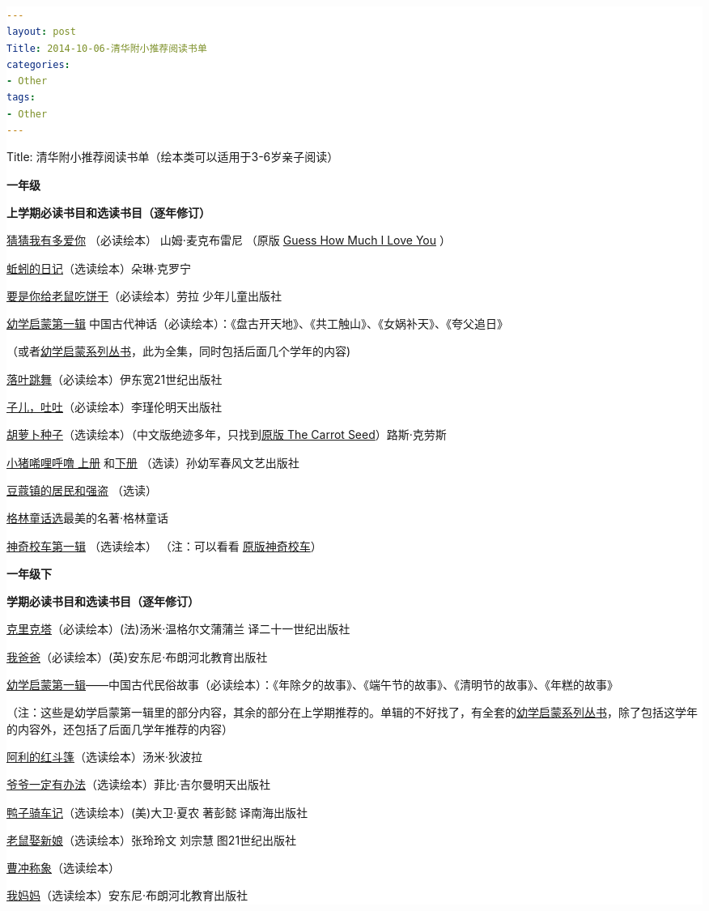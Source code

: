 ```yaml
---
layout: post
Title: 2014-10-06-清华附小推荐阅读书单
categories:
- Other
tags:
- Other
---
```

Title: 清华附小推荐阅读书单（绘本类可以适用于3-6岁亲子阅读）

**一年级**

**上学期必读书目和选读书目（逐年修订）**

  [猜猜我有多爱你][0] （必读绘本） 山姆·麦克布雷尼 （原版 [Guess How Much I Love You][1] ）

[蚯蚓的日记][2]（选读绘本）朵琳·克罗宁

[要是你给老鼠吃饼干][3]（必读绘本）劳拉 少年儿童出版社

[幼学启蒙第一辑][4] 中国古代神话（必读绘本）：《盘古开天地》、《共工触山》、《女娲补天》、《夸父追日》 

（或者[幼学启蒙系列丛书][5]，此为全集，同时包括后面几个学年的内容)

[落叶跳舞][6]（必读绘本）伊东宽21世纪出版社

[子儿，吐吐][7]（必读绘本）李瑾伦明天出版社

[胡萝卜种子][8]（选读绘本）（中文版绝迹多年，只找到[原版 The Carrot Seed][9]）路斯·克劳斯

[小猪唏哩呼噜 上册][10] 和[下册][11] （选读）孙幼军春风文艺出版社

[豆蔻镇的居民和强盗][12] （选读）

[格林童话选][13]最美的名著·格林童话

[神奇校车第一辑][14] （选读绘本） （注：可以看看 [原版神奇校车][15]）

**一年级下**

**学期必读书目和选读书目（逐年修订）**

[克里克塔][16]（必读绘本）(法)汤米·温格尔文蒲蒲兰 译二十一世纪出版社

[我爸爸][17]（必读绘本）(英)安东尼·布朗河北教育出版社

[幼学启蒙第一辑][4]——中国古代民俗故事（必读绘本）：《年除夕的故事》、《端午节的故事》、《清明节的故事》、《年糕的故事》

（注：这些是幼学启蒙第一辑里的部分内容，其余的部分在上学期推荐的。单辑的不好找了，有全套的[幼学启蒙系列丛书][5]，除了包括这学年的内容外，还包括了后面几学年推荐的内容）

[阿利的红斗篷][18]（选读绘本）汤米·狄波拉

[爷爷一定有办法][19]（选读绘本）菲比·吉尔曼明天出版社

[鸭子骑车记][20]（选读绘本）(美)大卫·夏农 著彭懿 译南海出版社

[老鼠娶新娘][21]（选读绘本）张玲玲文 刘宗慧 图21世纪出版社

[曹冲称象][22]（选读绘本）

[我妈妈][23]（选读绘本）安东尼·布朗河北教育出版社


[0]: http://click.union.360buy.com/JdClick/?unionId=12058&amp;to=http://book.360buy.com/10014268.html
[1]: http://www.amazon.cn/gp/product/0763649767/ref=as_li_ss_tl?ie=UTF8&amp;camp=536&amp;creative=3132&amp;creativeASIN=0763649767&amp;linkCode=as2&amp;tag=b7659-23
[2]: http://union.dangdang.com/transfer.php?from=P-289510&amp;ad_type=10&amp;sys_id=1&amp;backurl=http://product.dangdang.com/product.aspx?product_id=20368062
[3]: http://www.amazon.cn/gp/product/B004VPXQJM/ref=as_li_ss_tl?ie=UTF8&amp;tag=b7659-23&amp;linkCode=as2&amp;camp=536&amp;creative=3132&amp;creativeASIN=B004VPXQJM
[4]: http://www.amazon.cn/gp/product/B001RNP8XS/ref=as_li_ss_tl?ie=UTF8&amp;tag=wb01-23&amp;linkCode=as2&amp;camp=536&amp;creative=3132&amp;creativeASIN=B001RNP8XS
[5]: http://www.amazon.cn/gp/product/B005PTV9W4/ref=as_li_ss_tl?ie=UTF8&amp;tag=wb01-23&amp;linkCode=as2&amp;camp=536&amp;creative=3132&amp;creativeASIN=B005PTV9W4
[6]: http://union.dangdang.com/transfer.php?from=P-289510&amp;ad_type=10&amp;sys_id=1&amp;backurl=http://product.dangdang.com/product.aspx?product_id=20072486
[7]: http://union.dangdang.com/transfer.php?from=P-289510&amp;ad_type=10&amp;sys_id=1&amp;backurl=http://product.dangdang.com/product.aspx?product_id=20420352
[8]: http://www.amazon.cn/gp/product/0064432106/ref=as_li_ss_tl?ie=UTF8&amp;tag=b7659-23&amp;linkCode=as2&amp;camp=536&amp;creative=3132&amp;creativeASIN=0064432106
[9]: http://click.union.360buy.com/JdClick/?unionId=12058&amp;to=http://book.360buy.com/19009492.html
[10]: http://union.dangdang.com/transfer.php?from=P-289510&amp;ad_type=10&amp;sys_id=1&amp;backurl=http://product.dangdang.com/product.aspx?product_id=20943884
[11]: http://union.dangdang.com/transfer.php?from=P-289510&amp;ad_type=10&amp;sys_id=1&amp;backurl=http://product.dangdang.com/product.aspx?product_id=20496373
[12]: http://union.dangdang.com/transfer.php?from=P-289510&amp;ad_type=10&amp;sys_id=1&amp;backurl=http://product.dangdang.com/product.aspx?product_id=20255742
[13]: http://union.dangdang.com/transfer.php?from=P-289510&amp;ad_type=10&amp;sys_id=1&amp;backurl=http://product.dangdang.com/product.aspx?product_id=21091390
[14]: http://union.dangdang.com/transfer.php?from=P-289510&amp;ad_type=10&amp;sys_id=1&amp;backurl=http://product.dangdang.com/product.aspx?product_id=21005473
[15]: http://click.union.360buy.com/JdClick/?unionId=12058&amp;to=http://ilike.360buy.com/ilike/dsj8bkaukqvkohse.html
[16]: http://union.dangdang.com/transfer.php?from=P-289510&amp;ad_type=10&amp;sys_id=1&amp;backurl=http://product.dangdang.com/product.aspx?product_id=9243085
[17]: http://union.dangdang.com/transfer.php?from=P-289510&amp;ad_type=10&amp;sys_id=1&amp;backurl=http://product.dangdang.com/product.aspx?product_id=9296436
[18]: http://union.dangdang.com/transfer.php?from=P-289510&amp;ad_type=10&amp;sys_id=1&amp;backurl=http://product.dangdang.com/product.aspx?product_id=20478865
[19]: http://union.dangdang.com/transfer.php?from=P-289510&amp;ad_type=10&amp;sys_id=1&amp;backurl=http://product.dangdang.com/product.aspx?product_id=20321577
[20]: http://union.dangdang.com/transfer.php?from=P-289510&amp;ad_type=10&amp;sys_id=1&amp;backurl=http://product.dangdang.com/product.aspx?product_id=20895220
[21]: http://union.dangdang.com/transfer.php?from=P-289510&amp;ad_type=10&amp;sys_id=1&amp;backurl=http://product.dangdang.com/product.aspx?product_id=20140124
[22]: http://union.dangdang.com/transfer.php?from=P-289510&amp;ad_type=10&amp;sys_id=1&amp;backurl=http://product.dangdang.com/product.aspx?product_id=20947504
[23]: http://union.dangdang.com/transfer.php?from=P-289510&amp;ad_type=10&amp;sys_id=1&amp;backurl=http://product.dangdang.com/product.aspx?product_id=9301033
[24]: http://union.dangdang.com/transfer.php?from=P-289510&amp;ad_type=10&amp;sys_id=1&amp;backurl=http://product.dangdang.com/product.aspx?product_id=20608194
[25]: http://union.dangdang.com/transfer.php?from=P-289510&amp;ad_type=10&amp;sys_id=1&amp;backurl=http://product.dangdang.com/product.aspx?product_id=21057878
[26]: http://click.union.360buy.com/JdClick/?unionId=12058&amp;to=http://book.360buy.com/10665232.html
[27]: http://click.union.360buy.com/JdClick/?unionId=12058&amp;to=http://book.360buy.com/10104938.html
[28]: http://click.union.360buy.com/JdClick/?unionId=12058&amp;to=http://book.360buy.com/10193083.html
[29]: http://click.union.360buy.com/JdClick/?unionId=12058&amp;to=http://book.360buy.com/10196752.html
[30]: http://click.union.360buy.com/JdClick/?unionId=12058&amp;to=http://book.360buy.com/10014364.html
[31]: http://click.union.360buy.com/JdClick/?unionId=12058&amp;to=http://book.360buy.com/10014302.html
[32]: http://click.union.360buy.com/JdClick/?unionId=12058&amp;to=http://book.360buy.com/10392914.html
[33]: http://click.union.360buy.com/JdClick/?unionId=12058&amp;to=http://book.360buy.com/10234283.html
[34]: http://click.union.360buy.com/JdClick/?unionId=12058&amp;to=http://book.360buy.com/10014215.html
[35]: http://click.union.360buy.com/JdClick/?unionId=12058&amp;to=http://book.360buy.com/10193044.html
[36]: http://click.union.360buy.com/JdClick/?unionId=12058&amp;to=http://book.360buy.com/10178061.html
[37]: http://click.union.360buy.com/JdClick/?unionId=12058&amp;to=http://book.360buy.com/10210762.html
[38]: http://union.dangdang.com/transfer.php?from=P-289510&amp;ad_type=10&amp;sys_id=1&amp;backurl=http://product.dangdang.com/product.aspx?product_id=21085963
[39]: http://click.union.360buy.com/JdClick/?unionId=12058&amp;to=http://book.360buy.com/10025754.html
[40]: http://click.union.360buy.com/JdClick/?unionId=12058&amp;to=http://book.360buy.com/10086855.html
[41]: http://click.union.360buy.com/JdClick/?unionId=12058&amp;to=http://search.360buy.com/bookadvsearch?keyword=%EF%BF%BD%EF%BF%BD%C2%B3%C4%B7%EF%BF%BD%EF%BF%BD%CA%BF&amp;author=&amp;publisher=&amp;isbn=&amp;cateid=&amp;discount=&amp;ep1=&amp;ep2=&amp;ap1=&amp;ap2=&amp;pty1=&amp;ptm1=&amp;pty2=&amp;ptm2=
[42]: http://union.dangdang.com/transfer.php?from=P-289510&amp;ad_type=10&amp;sys_id=1&amp;backurl=http://product.dangdang.com/product.aspx?product_id=20610448
[43]: http://union.dangdang.com/transfer.php?from=P-289510&amp;ad_type=10&amp;sys_id=1&amp;backurl=http://product.dangdang.com/product.aspx?product_id=22566055
[44]: http://click.union.360buy.com/JdClick/?unionId=12058&amp;to=http://book.360buy.com/10027584.html
[45]: http://union.dangdang.com/transfer.php?from=P-289510&amp;ad_type=10&amp;sys_id=1&amp;backurl=http://product.dangdang.com/product.aspx?product_id=20481010
[46]: http://click.union.360buy.com/JdClick/?unionId=12058&amp;to=http://book.360buy.com/10194964.html
[47]: http://union.dangdang.com/transfer.php?from=P-289510&amp;ad_type=10&amp;sys_id=1&amp;backurl=http://product.dangdang.com/product.aspx?product_id=9174672
[48]: http://union.dangdang.com/transfer.php?from=P-289510&amp;ad_type=10&amp;sys_id=1&amp;backurl=http://product.dangdang.com/product.aspx?product_id=22565779
[49]: http://union.dangdang.com/transfer.php?sys_id=1&amp;ad_type=10&amp;from=P-289510&amp;backurl=http://product.dangdang.com/product.aspx?product_id=9213954
[50]: http://click.union.360buy.com/JdClick/?unionId=12058&amp;to=http://book.360buy.com/10173925.html
[51]: http://union.dangdang.com/transfer.php?from=P-289510&amp;ad_type=10&amp;sys_id=1&amp;backurl=http://product.dangdang.com/product.aspx?product_id=20985201
[52]: http://union.dangdang.com/transfer.php?from=P-289510&amp;ad_type=10&amp;sys_id=1&amp;backurl=http://product.dangdang.com/product.aspx?product_id=21013149
[53]: http://union.dangdang.com/transfer.php?from=P-289510&amp;ad_type=10&amp;sys_id=1&amp;backurl=http://product.dangdang.com/product.aspx?product_id=9174671
[54]: http://click.union.360buy.com/JdClick/?unionId=12058&amp;to=http://book.360buy.com/10007567.html
[55]: http://union.dangdang.com/transfer.php?from=P-289510&amp;ad_type=10&amp;sys_id=1&amp;backurl=http://product.dangdang.com/product.aspx?product_id=20923690
[56]: http://click.union.360buy.com/JdClick/?unionId=12058&amp;to=http://book.360buy.com/10015723.html
[57]: http://click.union.360buy.com/JdClick/?unionId=12058&amp;to=http://book.360buy.com/10028852.html
[58]: http://union.dangdang.com/transfer.php?from=P-289510&amp;ad_type=10&amp;sys_id=1&amp;backurl=http://product.dangdang.com/product.aspx?product_id=20959507
[59]: http://click.union.360buy.com/JdClick/?unionId=12058&amp;to=http://book.360buy.com/10029833.html
[60]: http://union.dangdang.com/transfer.php?from=P-289510&amp;ad_type=10&amp;sys_id=1&amp;backurl=http://product.dangdang.com/product.aspx?product_id=22616102
[61]: http://union.dangdang.com/transfer.php?from=P-289510&amp;ad_type=10&amp;sys_id=1&amp;backurl=http://product.dangdang.com/product.aspx?product_id=22486116
[62]: http://union.dangdang.com/transfer.php?from=P-289510&amp;ad_type=10&amp;sys_id=1&amp;backurl=http://product.dangdang.com/product.aspx?product_id=21124714
[63]: http://product.dangdang.com/product.aspx?product_id=20690052
[64]: http://union.dangdang.com/transfer.php?from=P-289510&amp;ad_type=10&amp;sys_id=1&amp;backurl=http://product.dangdang.com/product.aspx?product_id=21039913
[65]: http://union.dangdang.com/transfer.php?from=P-289510&amp;ad_type=10&amp;sys_id=1&amp;backurl=http://product.dangdang.com/product.aspx?product_id=20506659
[66]: http://union.dangdang.com/transfer.php?from=P-289510&amp;ad_type=10&amp;sys_id=1&amp;backurl=http://product.dangdang.com/product.aspx?product_id=21129726
[67]: http://click.union.360buy.com/JdClick/?unionId=12058&amp;to=http://book.360buy.com/19021766.html
[68]: http://union.dangdang.com/transfer.php?from=P-289510&amp;ad_type=10&amp;sys_id=1&amp;backurl=http://product.dangdang.com/product.aspx?product_id=20363606
[69]: http://www.amazon.cn/gp/product/B001MYKLAW/ref=as_li_ss_tl?ie=UTF8&amp;camp=536&amp;creative=3132&amp;creativeASIN=B001MYKLAW&amp;linkCode=as2&amp;tag=b7659-23
[70]: http://click.union.360buy.com/JdClick/?unionId=12058&amp;to=http://book.360buy.com/10404224.html
[71]: http://union.dangdang.com/transfer.php?from=P-289510&amp;ad_type=10&amp;sys_id=1&amp;backurl=http://product.dangdang.com/product.aspx?product_id=20849920
[72]: http://union.dangdang.com/transfer.php?from=P-289510&amp;ad_type=10&amp;sys_id=1&amp;backurl=http://product.dangdang.com/product.aspx?product_id=22574395
[73]: http://union.dangdang.com/transfer.php?from=P-289510&amp;ad_type=10&amp;sys_id=1&amp;backurl=http://product.dangdang.com/product.aspx?product_id=22857078
[74]: http://union.dangdang.com/transfer.php?from=P-289510&amp;ad_type=10&amp;sys_id=1&amp;backurl=http://product.dangdang.com/product.aspx?product_id=20522752
[75]: http://union.dangdang.com/transfer.php?from=P-289510&amp;ad_type=10&amp;sys_id=1&amp;backurl=http://product.dangdang.com/product.aspx?product_id=22630825
[76]: http://book.360buy.com/10424056.html
[77]: http://union.dangdang.com/transfer.php?from=P-289510&amp;ad_type=10&amp;sys_id=1&amp;backurl=http://product.dangdang.com/product.aspx?product_id=22478497
[78]: http://click.union.360buy.com/JdClick/?unionId=12058&amp;to=http://book.360buy.com/10016025.html
[79]: http://www.amazon.cn/gp/product/0395727677/ref=as_li_ss_tl?ie=UTF8&amp;camp=536&amp;creative=3132&amp;creativeASIN=0395727677&amp;linkCode=as2&amp;tag=b7659-23
[80]: http://union.dangdang.com/transfer.php?from=P-289510&amp;ad_type=10&amp;sys_id=1&amp;backurl=http://product.dangdang.com/product.aspx?product_id=20716030
[81]: http://union.dangdang.com/transfer.php?from=P-289510&amp;ad_type=10&amp;sys_id=1&amp;backurl=http://product.dangdang.com/product.aspx?product_id=20172528
[82]: http://click.union.360buy.com/JdClick/?unionId=12058&amp;to=http://book.360buy.com/10017528.html
[83]: http://union.dangdang.com/transfer.php?from=P-289510&amp;ad_type=10&amp;sys_id=1&amp;backurl=http://product.dangdang.com/product.aspx?product_id=21100699
[84]: http://union.dangdang.com/transfer.php?from=P-289510&amp;ad_type=10&amp;sys_id=1&amp;backurl=http://product.dangdang.com/product.aspx?product_id=20897285
[85]: http://union.dangdang.com/transfer.php?from=P-289510&amp;ad_type=10&amp;sys_id=1&amp;backurl=http://product.dangdang.com/product.aspx?product_id=20509745
[86]: http://union.dangdang.com/transfer.php?from=P-289510&amp;ad_type=10&amp;sys_id=1&amp;backurl=http://product.dangdang.com/product.aspx?product_id=20946525
[87]: http://union.dangdang.com/transfer.php?from=P-289510&amp;ad_type=10&amp;sys_id=1&amp;backurl=http://product.dangdang.com/product.aspx?product_id=20910285
[88]: http://union.dangdang.com/transfer.php?from=P-289510&amp;ad_type=10&amp;sys_id=1&amp;backurl=http://product.dangdang.com/product.aspx?product_id=20328577
[89]: http://click.union.360buy.com/JdClick/?unionId=12058&amp;to=http://book.360buy.com/19009103.html
[90]: http://union.dangdang.com/transfer.php?from=P-289510&amp;ad_type=10&amp;sys_id=1&amp;backurl=http://product.dangdang.com/product.aspx?product_id=20993474
[91]: http://union.dangdang.com/transfer.php?from=P-289510&amp;ad_type=10&amp;sys_id=1&amp;backurl=http://product.dangdang.com/product.aspx?product_id=22844539
[92]: http://union.dangdang.com/transfer.php?from=P-289510&amp;ad_type=10&amp;sys_id=1&amp;backurl=http://product.dangdang.com/product.aspx?product_id=20531077
[93]: http://union.dangdang.com/transfer.php?from=P-289510&amp;ad_type=10&amp;sys_id=1&amp;backurl=http://product.dangdang.com/product.aspx?product_id=9192123
[94]: http://union.dangdang.com/transfer.php?from=P-289510&amp;ad_type=10&amp;sys_id=1&amp;backurl=http://product.dangdang.com/product.aspx?product_id=9136676
[95]: http://www.amazon.cn/gp/product/B0017ZCXSO/ref=as_li_ss_tl?ie=UTF8&amp;camp=536&amp;creative=3132&amp;creativeASIN=B0017ZCXSO&amp;linkCode=as2&amp;tag=b7659-23
[96]: http://union.dangdang.com/transfer.php?from=P-289510&amp;ad_type=10&amp;sys_id=1&amp;backurl=http://product.dangdang.com/product.aspx?product_id=20716031
[97]: http://union.dangdang.com/transfer.php?from=P-289510&amp;ad_type=10&amp;sys_id=1&amp;backurl=http://product.dangdang.com/product.aspx?product_id=22765763
[98]: http://click.union.360buy.com/JdClick/?unionId=12058&amp;to=http://book.360buy.com/10009609.html#none
[99]: http://union.dangdang.com/transfer.php?from=P-289510&amp;ad_type=10&amp;sys_id=1&amp;backurl=http://product.dangdang.com/product.aspx?product_id=20260400
[100]: http://click.union.360buy.com/JdClick/?unionId=12058&amp;to=http://book.360buy.com/19000446.html
[101]: http://union.dangdang.com/transfer.php?from=P-289510&amp;ad_type=10&amp;sys_id=1&amp;backurl=http://product.dangdang.com/product.aspx?product_id=9247936
[102]: http://union.dangdang.com/transfer.php?from=P-289510&amp;ad_type=10&amp;sys_id=1&amp;backurl=http://product.dangdang.com/product.aspx?product_id=20569633
[103]: http://union.dangdang.com/transfer.php?from=P-289510&amp;ad_type=10&amp;sys_id=1&amp;backurl=http://product.dangdang.com/product.aspx?product_id=20591968
[104]: http://www.amazon.cn/gp/product/B0029F1PGW/ref=as_li_ss_tl?ie=UTF8&amp;camp=536&amp;creative=3132&amp;creativeASIN=B0029F1PGW&amp;linkCode=as2&amp;tag=b7659-23
[105]: http://union.dangdang.com/transfer.php?from=P-289510&amp;ad_type=10&amp;sys_id=1&amp;backurl=http://product.dangdang.com/product.aspx?product_id=22770877
[106]: http://union.dangdang.com/transfer.php?from=P-289510&amp;ad_type=10&amp;sys_id=1&amp;backurl=http://product.dangdang.com/product.aspx?product_id=22542258
[107]: http://union.dangdang.com/transfer.php?from=P-289510&amp;ad_type=10&amp;sys_id=1&amp;backurl=http://product.dangdang.com/product.aspx?product_id=20021622
[108]: http://union.dangdang.com/transfer.php?from=P-289510&amp;ad_type=10&amp;sys_id=1&amp;backurl=http://product.dangdang.com/product.aspx?product_id=20859063
[109]: http://click.union.360buy.com/JdClick/?unionId=12058&amp;to=http://book.360buy.com/10315226.html
[110]: http://click.union.360buy.com/JdClick/?unionId=12058&amp;to=http://book.360buy.com/19017211.html
[111]: http://union.dangdang.com/transfer.php?from=P-289510&amp;ad_type=10&amp;sys_id=1&amp;backurl=http://product.dangdang.com/product.aspx?product_id=22788309
[112]: http://union.dangdang.com/transfer.php?from=P-289510&amp;ad_type=10&amp;sys_id=1&amp;backurl=http://product.dangdang.com/product.aspx?product_id=22459977
[113]: http://union.dangdang.com/transfer.php?from=P-289510&amp;ad_type=10&amp;sys_id=1&amp;backurl=http://product.dangdang.com/product.aspx?product_id=21039902
[114]: http://union.dangdang.com/transfer.php?from=P-289510&amp;ad_type=10&amp;sys_id=1&amp;backurl=http://product.dangdang.com/product.aspx?product_id=22636049
[115]: http://click.union.360buy.com/JdClick/?unionId=12058&amp;to=http://book.360buy.com/10113338.html
[116]: http://click.union.360buy.com/JdClick/?unionId=12058&amp;to=http://book.360buy.com/10106355.html
[117]: http://union.dangdang.com/transfer.php?from=P-289510&amp;ad_type=10&amp;sys_id=1&amp;backurl=http://product.dangdang.com/product.aspx?product_id=20945725
[118]: http://union.dangdang.com/transfer.php?from=P-289510&amp;ad_type=10&amp;sys_id=1&amp;backurl=http://product.dangdang.com/product.aspx?product_id=20560434
[119]: http://union.dangdang.com/transfer.php?from=P-289510&amp;ad_type=10&amp;sys_id=1&amp;backurl=http://product.dangdang.com/product.aspx?product_id=22568118
[120]: http://union.dangdang.com/transfer.php?from=P-289510&amp;ad_type=10&amp;sys_id=1&amp;backurl=http://product.dangdang.com/product.aspx?product_id=74895
[121]: http://click.union.360buy.com/JdClick/?unionId=12058&amp;to=http://book.360buy.com/19000449.html
[122]: http://union.dangdang.com/transfer.php?from=P-289510&amp;ad_type=10&amp;sys_id=1&amp;backurl=http://product.dangdang.com/product.aspx?product_id=20631208
[123]: http://union.dangdang.com/transfer.php?from=P-289510&amp;ad_type=10&amp;sys_id=1&amp;backurl=http://product.dangdang.com/product.aspx?product_id=9039199